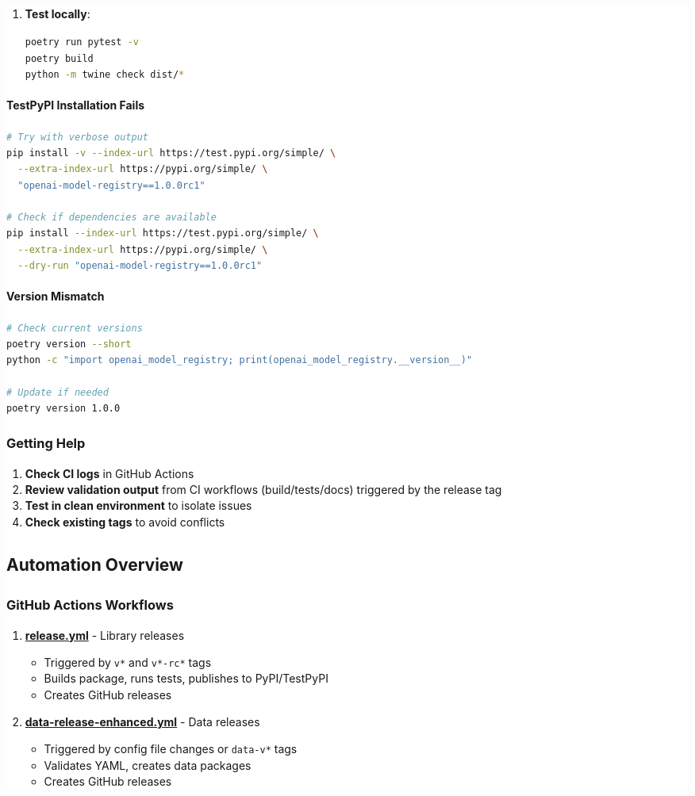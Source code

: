 1. **Test locally**:

   ```bash
   poetry run pytest -v
   poetry build
   python -m twine check dist/*
   ```

#### TestPyPI Installation Fails

```bash
# Try with verbose output
pip install -v --index-url https://test.pypi.org/simple/ \
  --extra-index-url https://pypi.org/simple/ \
  "openai-model-registry==1.0.0rc1"

# Check if dependencies are available
pip install --index-url https://test.pypi.org/simple/ \
  --extra-index-url https://pypi.org/simple/ \
  --dry-run "openai-model-registry==1.0.0rc1"
```

#### Version Mismatch

```bash
# Check current versions
poetry version --short
python -c "import openai_model_registry; print(openai_model_registry.__version__)"

# Update if needed
poetry version 1.0.0
```

### Getting Help

1. **Check CI logs** in GitHub Actions
1. **Review validation output** from CI workflows (build/tests/docs) triggered by the release tag
1. **Test in clean environment** to isolate issues
1. **Check existing tags** to avoid conflicts

## Automation Overview

### GitHub Actions Workflows

1. **[release.yml](https://github.com/yaniv-golan/openai-model-registry/blob/main/.github/workflows/release.yml)** - Library releases

   - Triggered by `v*` and `v*-rc*` tags
   - Builds package, runs tests, publishes to PyPI/TestPyPI
   - Creates GitHub releases

1. **[data-release-enhanced.yml](https://github.com/yaniv-golan/openai-model-registry/blob/main/.github/workflows/data-release-enhanced.yml)** - Data releases

   - Triggered by config file changes or `data-v*` tags
   - Validates YAML, creates data packages
   - Creates GitHub releases
